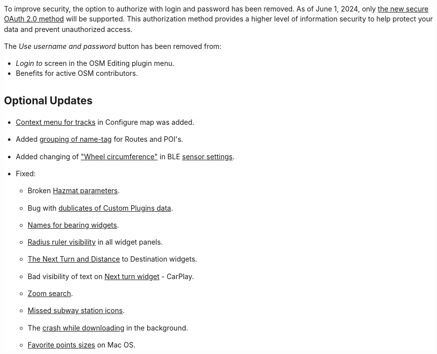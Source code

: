 To improve security, the option to authorize with login and password has been removed. As of June 1, 2024, only [the new secure OAuth 2.0 method](https://github.com/osmandapp/OsmAnd-iOS/issues/3736) will be supported.  This authorization method provides a higher level of information security to help protect your data and prevent unauthorized access.

The *Use username and password* button has been removed from: 

- *Login to* screen in the OSM Editing plugin menu.
- Benefits for active OSM contributors. 


## Optional Updates

- [Context menu for tracks](https://github.com/osmandapp/OsmAnd-iOS/issues/3488) in Configure map was added.

- Added [grouping of name-tag](https://github.com/osmandapp/OsmAnd-iOS/issues/3554) for Routes and POI's.

- Added changing of ["Wheel circumference"](https://github.com/osmandapp/OsmAnd-iOS/issues/3503) in BLE [sensor settings](https://osmand.net/docs/user/plugins/external-sensors#sensors-settings).

- Fixed:

  - Broken [Hazmat parameters](https://github.com/osmandapp/OsmAnd-iOS/issues/3761).

  - Bug with [dublicates of Custom Plugins data](https://github.com/osmandapp/OsmAnd-iOS/issues/3739).

  - [Names for bearing widgets](https://github.com/osmandapp/OsmAnd-iOS/issues/3563).

  - [Radius ruler visibility](https://github.com/osmandapp/OsmAnd-iOS/issues/3656) in all widget panels.

  - [The Next Turn and Distance](https://github.com/osmandapp/OsmAnd-iOS/issues/3738) to Destination widgets.

  - Bad visibility of text on [Next turn widget](https://github.com/osmandapp/OsmAnd-iOS/issues/3734) - CarPlay.

  - [Zoom search](https://github.com/osmandapp/OsmAnd-iOS/issues/3569).

  - [Missed subway station icons](https://github.com/osmandapp/OsmAnd-iOS/issues/3711).

  - The [crash while downloading](https://github.com/osmandapp/OsmAnd-iOS/issues/3561) in the background.

  - [Favorite points sizes](https://github.com/osmandapp/OsmAnd-iOS/issues/3641) on Mac OS.


